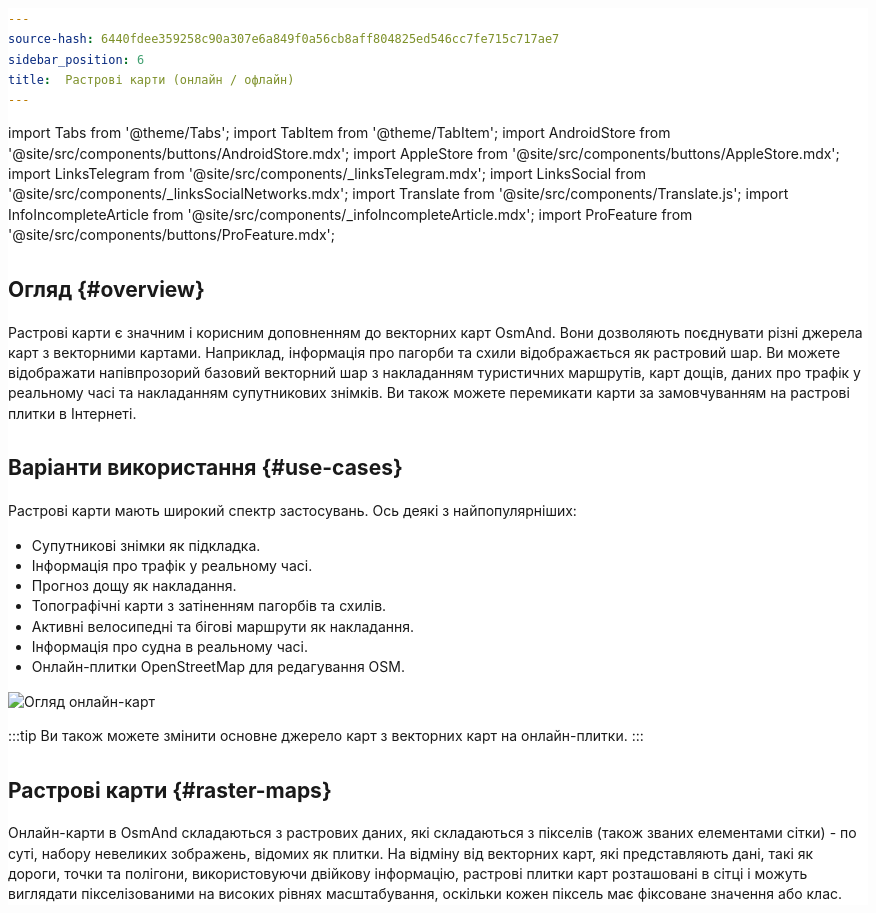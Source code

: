 ```yaml
---
source-hash: 6440fdee359258c90a307e6a849f0a56cb8aff804825ed546cc7fe715c717ae7
sidebar_position: 6
title:  Растрові карти (онлайн / офлайн)
---
```

import Tabs from '@theme/Tabs';
import TabItem from '@theme/TabItem';
import AndroidStore from '@site/src/components/buttons/AndroidStore.mdx';
import AppleStore from '@site/src/components/buttons/AppleStore.mdx';
import LinksTelegram from '@site/src/components/_linksTelegram.mdx';
import LinksSocial from '@site/src/components/_linksSocialNetworks.mdx';
import Translate from '@site/src/components/Translate.js';
import InfoIncompleteArticle from '@site/src/components/_infoIncompleteArticle.mdx';
import ProFeature from '@site/src/components/buttons/ProFeature.mdx';


<InfoIncompleteArticle/>

## Огляд {#overview}

Растрові карти є значним і корисним доповненням до векторних карт OsmAnd. Вони дозволяють поєднувати різні джерела карт з векторними картами. Наприклад, інформація про пагорби та схили відображається як растровий шар. Ви можете відображати напівпрозорий базовий векторний шар з накладанням туристичних маршрутів, карт дощів, даних про трафік у реальному часі та накладанням супутникових знімків. Ви також можете перемикати карти за замовчуванням на растрові плитки в Інтернеті.


## Варіанти використання {#use-cases}

Растрові карти мають широкий спектр застосувань. Ось деякі з найпопулярніших:

- Супутникові знімки як підкладка.
- Інформація про трафік у реальному часі.
- Прогноз дощу як накладання.
- Топографічні карти з затіненням пагорбів та схилів.
- Активні велосипедні та бігові маршрути як накладання.
- Інформація про судна в реальному часі.
- Онлайн-плитки OpenStreetMap для редагування OSM.

![Огляд онлайн-карт](@site/static/img/plugins/online-maps/online-maps-overview.png)

:::tip
Ви також можете змінити основне джерело карт з векторних карт на онлайн-плитки.
:::


## Растрові карти {#raster-maps}

Онлайн-карти в OsmAnd складаються з растрових даних, які складаються з пікселів (також званих елементами сітки) - по суті, набору невеликих зображень, відомих як плитки. На відміну від векторних карт, які представляють дані, такі як дороги, точки та полігони, використовуючи двійкову інформацію, растрові плитки карт розташовані в сітці і можуть виглядати пікселізованими на високих рівнях масштабування, оскільки кожен піксель має фіксоване значення або клас.
